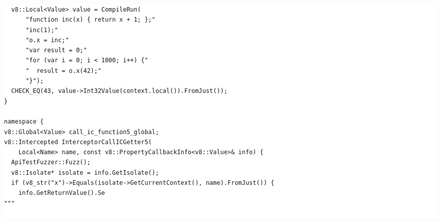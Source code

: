 ```
  v8::Local<Value> value = CompileRun(
      "function inc(x) { return x + 1; };"
      "inc(1);"
      "o.x = inc;"
      "var result = 0;"
      "for (var i = 0; i < 1000; i++) {"
      "  result = o.x(42);"
      "}");
  CHECK_EQ(43, value->Int32Value(context.local()).FromJust());
}

namespace {
v8::Global<Value> call_ic_function5_global;
v8::Intercepted InterceptorCallICGetter5(
    Local<Name> name, const v8::PropertyCallbackInfo<v8::Value>& info) {
  ApiTestFuzzer::Fuzz();
  v8::Isolate* isolate = info.GetIsolate();
  if (v8_str("x")->Equals(isolate->GetCurrentContext(), name).FromJust()) {
    info.GetReturnValue().Se
"""


```